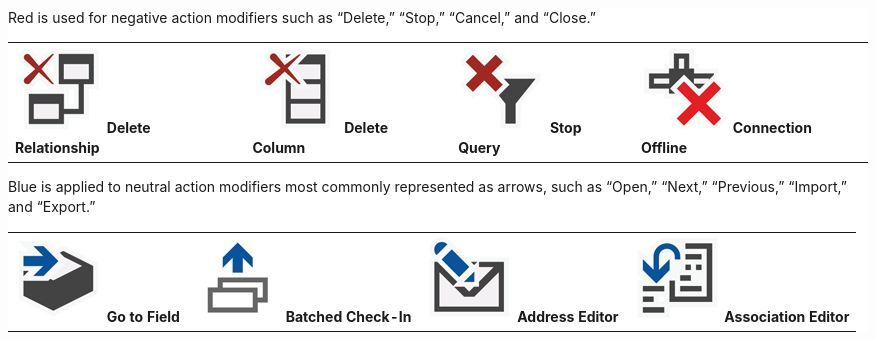  Red is used for negative action modifiers such as “Delete,” “Stop,” “Cancel,” and “Close.”

|||||
|-|-|-|-|
|![Delete relationship icon](../../extensibility/ux-guidelines/media/0405-07-deleterelationship.png "0405-07_DeleteRelationship") **Delete Relationship**|![Delete column icon](../../extensibility/ux-guidelines/media/0405-08-deletecolumn.png "0405-08_DeleteColumn") **Delete Column**|![Stop query icon](../../extensibility/ux-guidelines/media/0405-09-stopquery.png "0405-09_StopQuery") **Stop Query**|![Connection offline icon](../../extensibility/ux-guidelines/media/0405-10-connectionoffline.png "0405-10_ConnectionOffline") **Connection Offline**|

 Blue is applied to neutral action modifiers most commonly represented as arrows, such as “Open,” “Next,” “Previous,” “Import,” and “Export.”

|||||
|-|-|-|-|
|![Go to field icon](../../extensibility/ux-guidelines/media/0405-11-gotofield.png "0405-11_GoToField") **Go to Field**|![Batched check&#45;in icon](../../extensibility/ux-guidelines/media/0405-12-batchedcheckin.png "0405-12_BatchedCheckIn") **Batched Check-In**|![Address editor icon](../../extensibility/ux-guidelines/media/0405-13-addresseditor.png "0405-13_AddressEditor") **Address Editor**|![Association editor icon](../../extensibility/ux-guidelines/media/0405-14-associationeditor.png "0405-14_AssociationEditor") **Association Editor**|
